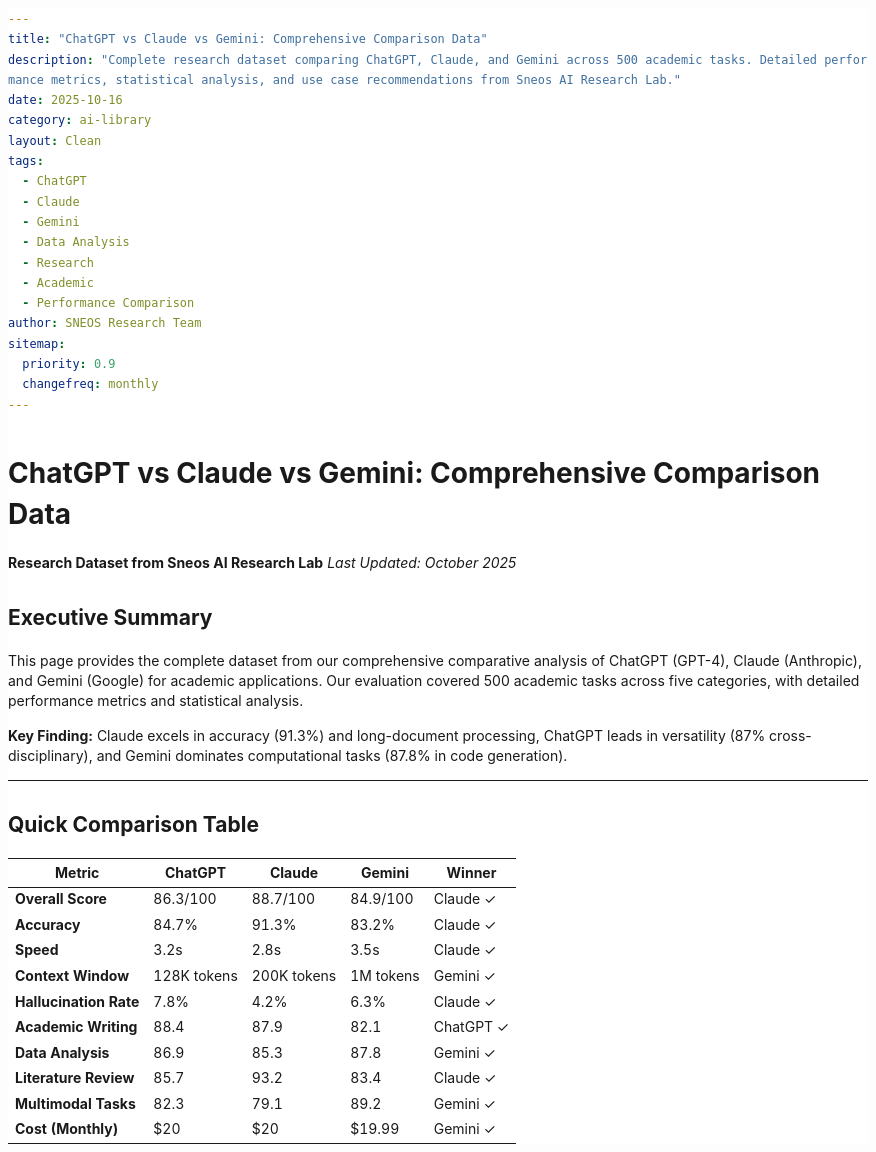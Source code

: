 ```yaml
---
title: "ChatGPT vs Claude vs Gemini: Comprehensive Comparison Data"
description: "Complete research dataset comparing ChatGPT, Claude, and Gemini across 500 academic tasks. Detailed performance metrics, statistical analysis, and use case recommendations from Sneos AI Research Lab."
date: 2025-10-16
category: ai-library
layout: Clean
tags:
  - ChatGPT
  - Claude
  - Gemini
  - Data Analysis
  - Research
  - Academic
  - Performance Comparison
author: SNEOS Research Team
sitemap:
  priority: 0.9
  changefreq: monthly
---
```


# ChatGPT vs Claude vs Gemini: Comprehensive Comparison Data

**Research Dataset from Sneos AI Research Lab**
*Last Updated: October 2025*

## Executive Summary

This page provides the complete dataset from our comprehensive comparative analysis of ChatGPT (GPT-4), Claude (Anthropic), and Gemini (Google) for academic applications. Our evaluation covered 500 academic tasks across five categories, with detailed performance metrics and statistical analysis.

**Key Finding:** Claude excels in accuracy (91.3%) and long-document processing, ChatGPT leads in versatility (87% cross-disciplinary), and Gemini dominates computational tasks (87.8% in code generation).

---

## Quick Comparison Table

| Metric | ChatGPT | Claude | Gemini | Winner |
|--------|---------|--------|--------|---------|
| **Overall Score** | 86.3/100 | 88.7/100 | 84.9/100 | Claude ✓ |
| **Accuracy** | 84.7% | 91.3% | 83.2% | Claude ✓ |
| **Speed** | 3.2s | 2.8s | 3.5s | Claude ✓ |
| **Context Window** | 128K tokens | 200K tokens | 1M tokens | Gemini ✓ |
| **Hallucination Rate** | 7.8% | 4.2% | 6.3% | Claude ✓ |
| **Academic Writing** | 88.4 | 87.9 | 82.1 | ChatGPT ✓ |
| **Data Analysis** | 86.9 | 85.3 | 87.8 | Gemini ✓ |
| **Literature Review** | 85.7 | 93.2 | 83.4 | Claude ✓ |
| **Multimodal Tasks** | 82.3 | 79.1 | 89.2 | Gemini ✓ |
| **Cost (Monthly)** | $20 | $20 | $19.99 | Gemini ✓ |